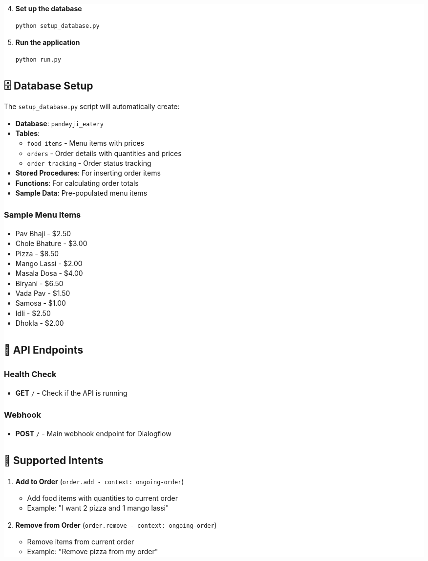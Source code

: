 4. **Set up the database**
   ```bash
   python setup_database.py
   ```

5. **Run the application**
   ```bash
   python run.py
   ```

## 🗄️ Database Setup

The `setup_database.py` script will automatically create:

- **Database**: `pandeyji_eatery`
- **Tables**:
  - `food_items` - Menu items with prices
  - `orders` - Order details with quantities and prices
  - `order_tracking` - Order status tracking
- **Stored Procedures**: For inserting order items
- **Functions**: For calculating order totals
- **Sample Data**: Pre-populated menu items

### Sample Menu Items
- Pav Bhaji - $2.50
- Chole Bhature - $3.00
- Pizza - $8.50
- Mango Lassi - $2.00
- Masala Dosa - $4.00
- Biryani - $6.50
- Vada Pav - $1.50
- Samosa - $1.00
- Idli - $2.50
- Dhokla - $2.00

## 🔌 API Endpoints

### Health Check
- **GET** `/` - Check if the API is running

### Webhook
- **POST** `/` - Main webhook endpoint for Dialogflow

## 🤖 Supported Intents

1. **Add to Order** (`order.add - context: ongoing-order`)
   - Add food items with quantities to current order
   - Example: "I want 2 pizza and 1 mango lassi"

2. **Remove from Order** (`order.remove - context: ongoing-order`)
   - Remove items from current order
   - Example: "Remove pizza from my order"

